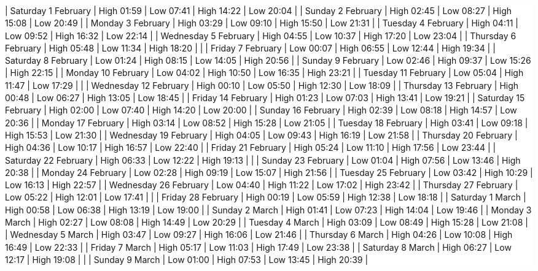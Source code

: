 | Saturday 1 February | High 01:59 | Low 07:41 | High 14:22 | Low 20:04 | 
| Sunday 2 February | High 02:45 | Low 08:27 | High 15:08 | Low 20:49 | 
| Monday 3 February | High 03:29 | Low 09:10 | High 15:50 | Low 21:31 | 
| Tuesday 4 February | High 04:11 | Low 09:52 | High 16:32 | Low 22:14 | 
| Wednesday 5 February | High 04:55 | Low 10:37 | High 17:20 | Low 23:04 | 
| Thursday 6 February | High 05:48 | Low 11:34 | High 18:20 |  | 
| Friday 7 February | Low 00:07 | High 06:55 | Low 12:44 | High 19:34 | 
| Saturday 8 February | Low 01:24 | High 08:15 | Low 14:05 | High 20:56 | 
| Sunday 9 February | Low 02:46 | High 09:37 | Low 15:26 | High 22:15 | 
| Monday 10 February | Low 04:02 | High 10:50 | Low 16:35 | High 23:21 | 
| Tuesday 11 February | Low 05:04 | High 11:47 | Low 17:29 |  | 
| Wednesday 12 February | High 00:10 | Low 05:50 | High 12:30 | Low 18:09 | 
| Thursday 13 February | High 00:48 | Low 06:27 | High 13:05 | Low 18:45 | 
| Friday 14 February | High 01:23 | Low 07:03 | High 13:41 | Low 19:21 | 
| Saturday 15 February | High 02:00 | Low 07:40 | High 14:20 | Low 20:00 | 
| Sunday 16 February | High 02:39 | Low 08:18 | High 14:57 | Low 20:36 | 
| Monday 17 February | High 03:14 | Low 08:52 | High 15:28 | Low 21:05 | 
| Tuesday 18 February | High 03:41 | Low 09:18 | High 15:53 | Low 21:30 | 
| Wednesday 19 February | High 04:05 | Low 09:43 | High 16:19 | Low 21:58 | 
| Thursday 20 February | High 04:36 | Low 10:17 | High 16:57 | Low 22:40 | 
| Friday 21 February | High 05:24 | Low 11:10 | High 17:56 | Low 23:44 | 
| Saturday 22 February | High 06:33 | Low 12:22 | High 19:13 |  | 
| Sunday 23 February | Low 01:04 | High 07:56 | Low 13:46 | High 20:38 | 
| Monday 24 February | Low 02:28 | High 09:19 | Low 15:07 | High 21:56 | 
| Tuesday 25 February | Low 03:42 | High 10:29 | Low 16:13 | High 22:57 | 
| Wednesday 26 February | Low 04:40 | High 11:22 | Low 17:02 | High 23:42 | 
| Thursday 27 February | Low 05:22 | High 12:01 | Low 17:41 |  | 
| Friday 28 February | High 00:19 | Low 05:59 | High 12:38 | Low 18:18 | 
| Saturday 1 March | High 00:58 | Low 06:38 | High 13:19 | Low 19:00 | 
| Sunday 2 March | High 01:41 | Low 07:23 | High 14:04 | Low 19:46 | 
| Monday 3 March | High 02:27 | Low 08:08 | High 14:49 | Low 20:29 | 
| Tuesday 4 March | High 03:09 | Low 08:49 | High 15:28 | Low 21:08 | 
| Wednesday 5 March | High 03:47 | Low 09:27 | High 16:06 | Low 21:46 | 
| Thursday 6 March | High 04:26 | Low 10:08 | High 16:49 | Low 22:33 | 
| Friday 7 March | High 05:17 | Low 11:03 | High 17:49 | Low 23:38 | 
| Saturday 8 March | High 06:27 | Low 12:17 | High 19:08 |  | 
| Sunday 9 March | Low 01:00 | High 07:53 | Low 13:45 | High 20:39 | 